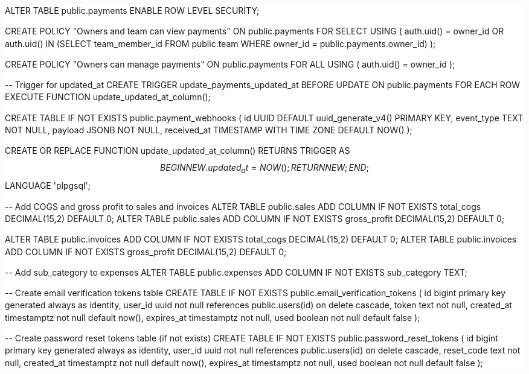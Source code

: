 ALTER TABLE public.payments ENABLE ROW LEVEL SECURITY;

CREATE POLICY "Owners and team can view payments" ON public.payments FOR SELECT USING (
    auth.uid() = owner_id OR auth.uid() IN (SELECT team_member_id FROM public.team WHERE owner_id = public.payments.owner_id)
);

CREATE POLICY "Owners can manage payments" ON public.payments FOR ALL USING (
    auth.uid() = owner_id
);

-- Trigger for updated_at
CREATE TRIGGER update_payments_updated_at BEFORE UPDATE ON public.payments FOR EACH ROW EXECUTE FUNCTION update_updated_at_column();

CREATE TABLE IF NOT EXISTS public.payment_webhooks (
    id UUID DEFAULT uuid_generate_v4() PRIMARY KEY,
    event_type TEXT NOT NULL,
    payload JSONB NOT NULL,
    received_at TIMESTAMP WITH TIME ZONE DEFAULT NOW()
);

CREATE OR REPLACE FUNCTION update_updated_at_column()
RETURNS TRIGGER AS $$
BEGIN
    NEW.updated_at = NOW();
    RETURN NEW;
END;
$$ LANGUAGE 'plpgsql';

-- Add COGS and gross profit to sales and invoices
ALTER TABLE public.sales ADD COLUMN IF NOT EXISTS total_cogs DECIMAL(15,2) DEFAULT 0;
ALTER TABLE public.sales ADD COLUMN IF NOT EXISTS gross_profit DECIMAL(15,2) DEFAULT 0;

ALTER TABLE public.invoices ADD COLUMN IF NOT EXISTS total_cogs DECIMAL(15,2) DEFAULT 0;
ALTER TABLE public.invoices ADD COLUMN IF NOT EXISTS gross_profit DECIMAL(15,2) DEFAULT 0;

-- Add sub_category to expenses
ALTER TABLE public.expenses ADD COLUMN IF NOT EXISTS sub_category TEXT;

-- Create email verification tokens table
CREATE TABLE IF NOT EXISTS public.email_verification_tokens (
  id bigint primary key generated always as identity,
  user_id uuid not null references public.users(id) on delete cascade,
  token text not null,
  created_at timestamptz not null default now(),
  expires_at timestamptz not null,
  used boolean not null default false
);

-- Create password reset tokens table (if not exists)
CREATE TABLE IF NOT EXISTS public.password_reset_tokens (
  id bigint primary key generated always as identity,
  user_id uuid not null references public.users(id) on delete cascade,
  reset_code text not null,
  created_at timestamptz not null default now(),
  expires_at timestamptz not null,
  used boolean not null default false
);
